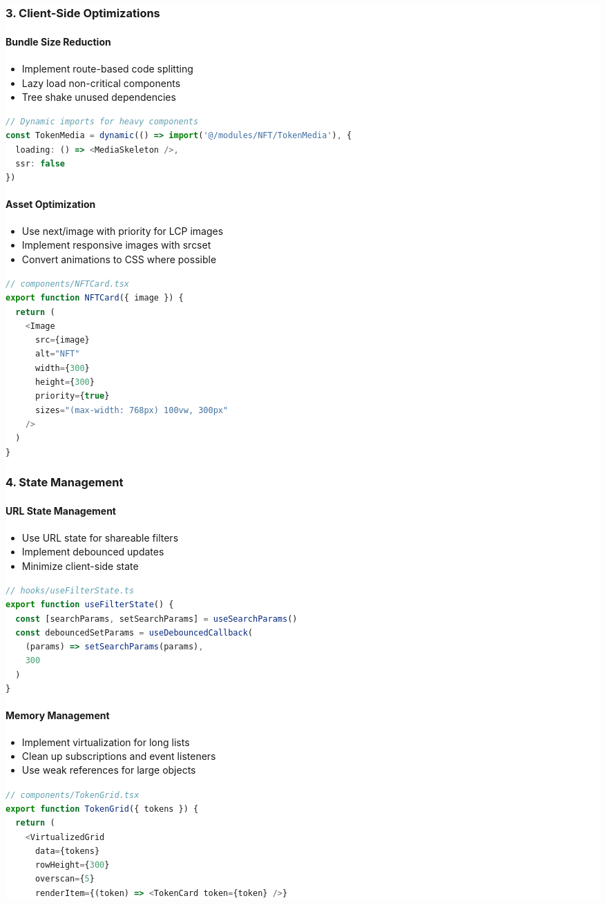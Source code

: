 ### 3. Client-Side Optimizations

#### Bundle Size Reduction
- Implement route-based code splitting
- Lazy load non-critical components
- Tree shake unused dependencies
```typescript
// Dynamic imports for heavy components
const TokenMedia = dynamic(() => import('@/modules/NFT/TokenMedia'), {
  loading: () => <MediaSkeleton />,
  ssr: false
})
```

#### Asset Optimization
- Use next/image with priority for LCP images
- Implement responsive images with srcset
- Convert animations to CSS where possible
```typescript
// components/NFTCard.tsx
export function NFTCard({ image }) {
  return (
    <Image
      src={image}
      alt="NFT"
      width={300}
      height={300}
      priority={true}
      sizes="(max-width: 768px) 100vw, 300px"
    />
  )
}
```

### 4. State Management

#### URL State Management
- Use URL state for shareable filters
- Implement debounced updates
- Minimize client-side state
```typescript
// hooks/useFilterState.ts
export function useFilterState() {
  const [searchParams, setSearchParams] = useSearchParams()
  const debouncedSetParams = useDebouncedCallback(
    (params) => setSearchParams(params),
    300
  )
}
```

#### Memory Management
- Implement virtualization for long lists
- Clean up subscriptions and event listeners
- Use weak references for large objects
```typescript
// components/TokenGrid.tsx
export function TokenGrid({ tokens }) {
  return (
    <VirtualizedGrid
      data={tokens}
      rowHeight={300}
      overscan={5}
      renderItem={(token) => <TokenCard token={token} />}
```